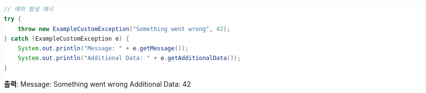 ```java
// 예외 발생 예시
try {
    throw new ExampleCustomException("Something went wrong", 42);
} catch (ExampleCustomException e) {
    System.out.println("Message: " + e.getMessage());
    System.out.println("Additional Data: " + e.getAdditionalData());
}
```

**출력**: Message: Something went wrong Additional Data: 42


